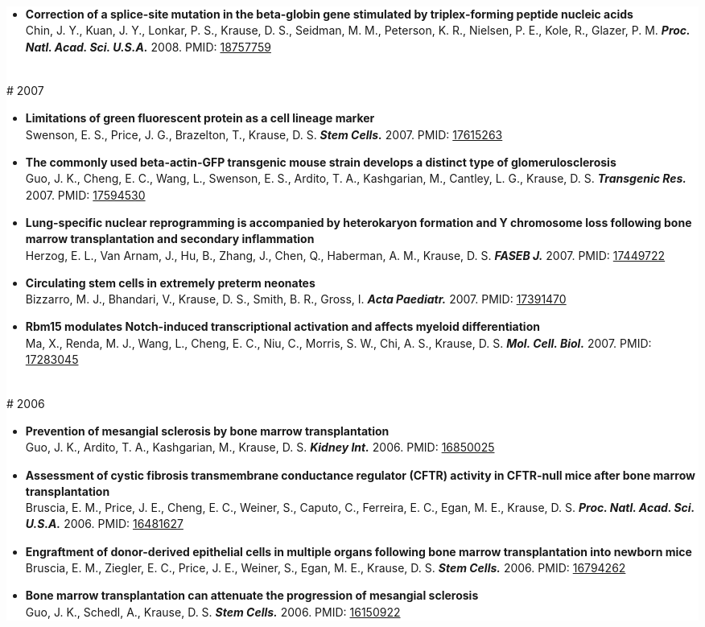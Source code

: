 * **Correction of a splice-site mutation in the beta-globin gene stimulated by triplex-forming peptide nucleic acids**  
Chin, J. Y., Kuan, J. Y., Lonkar, P. S., Krause, D. S., Seidman, M. M., Peterson, K. R., Nielsen, P. E., Kole, R., Glazer, P. M. ***Proc. Natl. Acad. Sci. U.S.A.*** 2008. PMID: [18757759](https://www.ncbi.nlm.nih.gov/pubmed/18757759)  

<br>
# 2007  
<br>  

* **Limitations of green fluorescent protein as a cell lineage marker**  
Swenson, E. S., Price, J. G., Brazelton, T., Krause, D. S. ***Stem Cells.*** 2007. PMID: [17615263](https://www.ncbi.nlm.nih.gov/pubmed/17615263)  

* **The commonly used beta-actin-GFP transgenic mouse strain develops a distinct type of glomerulosclerosis**  
Guo, J. K., Cheng, E. C., Wang, L., Swenson, E. S., Ardito, T. A., Kashgarian, M., Cantley, L. G., Krause, D. S. ***Transgenic Res.*** 2007. PMID: [17594530](https://www.ncbi.nlm.nih.gov/pubmed/17594530)  

* **Lung-specific nuclear reprogramming is accompanied by heterokaryon formation and Y chromosome loss following bone marrow transplantation and secondary inflammation**  
Herzog, E. L., Van Arnam, J., Hu, B., Zhang, J., Chen, Q., Haberman, A. M., Krause, D. S. ***FASEB J.*** 2007. PMID: [17449722](https://www.ncbi.nlm.nih.gov/pubmed/17449722)  

* **Circulating stem cells in extremely preterm neonates**  
Bizzarro, M. J., Bhandari, V., Krause, D. S., Smith, B. R., Gross, I. ***Acta Paediatr.*** 2007. PMID: [17391470](https://www.ncbi.nlm.nih.gov/pubmed/17391470)  

* **Rbm15 modulates Notch-induced transcriptional activation and affects myeloid differentiation**  
Ma, X., Renda, M. J., Wang, L., Cheng, E. C., Niu, C., Morris, S. W., Chi, A. S., Krause, D. S. ***Mol. Cell. Biol.*** 2007. PMID: [17283045](https://www.ncbi.nlm.nih.gov/pubmed/17283045)  

<br>
# 2006  
<br>  

* **Prevention of mesangial sclerosis by bone marrow transplantation**  
Guo, J. K., Ardito, T. A., Kashgarian, M., Krause, D. S. ***Kidney Int.*** 2006. PMID: [16850025](https://www.ncbi.nlm.nih.gov/pubmed/16850025)  

* **Assessment of cystic fibrosis transmembrane conductance regulator (CFTR) activity in CFTR-null mice after bone marrow transplantation**  
Bruscia, E. M., Price, J. E., Cheng, E. C., Weiner, S., Caputo, C., Ferreira, E. C., Egan, M. E., Krause, D. S. ***Proc. Natl. Acad. Sci. U.S.A.*** 2006. PMID: [16481627](https://www.ncbi.nlm.nih.gov/pubmed/16481627)  

* **Engraftment of donor-derived epithelial cells in multiple organs following bone marrow transplantation into newborn mice**  
Bruscia, E. M., Ziegler, E. C., Price, J. E., Weiner, S., Egan, M. E., Krause, D. S. ***Stem Cells.*** 2006. PMID: [16794262](https://www.ncbi.nlm.nih.gov/pubmed/16794262)  

* **Bone marrow transplantation can attenuate the progression of mesangial sclerosis**  
Guo, J. K., Schedl, A., Krause, D. S. ***Stem Cells.*** 2006. PMID: [16150922](https://www.ncbi.nlm.nih.gov/pubmed/16150922)  
